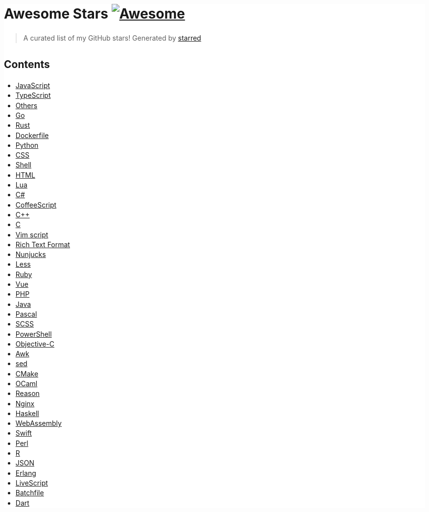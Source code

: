 # Awesome Stars [![Awesome](https://cdn.rawgit.com/sindresorhus/awesome/d7305f38d29fed78fa85652e3a63e154dd8e8829/media/badge.svg)](https://github.com/sindresorhus/awesome)

> A curated list of my GitHub stars!  Generated by [starred](https://github.com/maguowei/starred)


## Contents

  - [JavaScript](#javascript)
  - [TypeScript](#typescript)
  - [Others](#others)
  - [Go](#go)
  - [Rust](#rust)
  - [Dockerfile](#dockerfile)
  - [Python](#python)
  - [CSS](#css)
  - [Shell](#shell)
  - [HTML](#html)
  - [Lua](#lua)
  - [C#](#c#)
  - [CoffeeScript](#coffeescript)
  - [C++](#c++)
  - [C](#c)
  - [Vim script](#vim-script)
  - [Rich Text Format](#rich-text-format)
  - [Nunjucks](#nunjucks)
  - [Less](#less)
  - [Ruby](#ruby)
  - [Vue](#vue)
  - [PHP](#php)
  - [Java](#java)
  - [Pascal](#pascal)
  - [SCSS](#scss)
  - [PowerShell](#powershell)
  - [Objective-C](#objective-c)
  - [Awk](#awk)
  - [sed](#sed)
  - [CMake](#cmake)
  - [OCaml](#ocaml)
  - [Reason](#reason)
  - [Nginx](#nginx)
  - [Haskell](#haskell)
  - [WebAssembly](#webassembly)
  - [Swift](#swift)
  - [Perl](#perl)
  - [R](#r)
  - [JSON](#json)
  - [Erlang](#erlang)
  - [LiveScript](#livescript)
  - [Batchfile](#batchfile)
  - [Dart](#dart)
